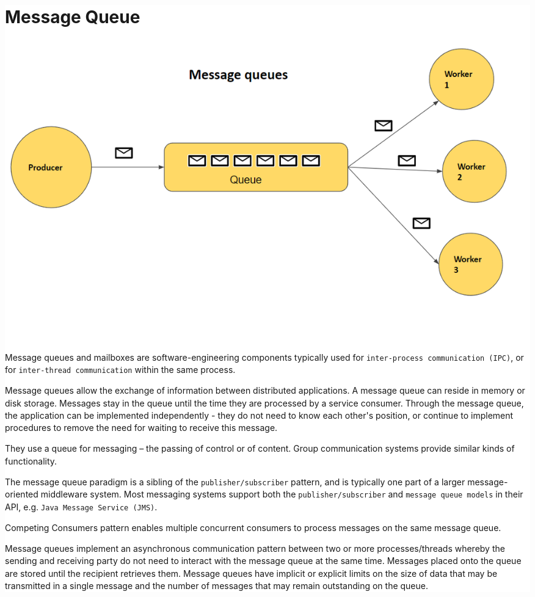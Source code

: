 # Message Queue

![alt text](image.png)

Message queues and mailboxes are software-engineering components typically used for `inter-process communication (IPC)`, or for `inter-thread communication` within the same process.

Message queues allow the exchange of information between distributed applications. A message queue can reside in memory or disk storage. Messages stay in the queue until the time they are processed by a service consumer. Through the message queue, the application can be implemented independently - they do not need to know each other's position, or continue to implement procedures to remove the need for waiting to receive this message.

They use a queue for messaging – the passing of control or of content. Group communication systems provide similar kinds of functionality. 

The message queue paradigm is a sibling of the `publisher/subscriber` pattern, and is typically one part of a larger message-oriented middleware system. Most messaging systems support both the `publisher/subscriber` and `message queue models` in their API, e.g. `Java Message Service (JMS)`.

Competing Consumers pattern enables multiple concurrent consumers to process messages on the same message queue.

Message queues implement an asynchronous communication pattern between two or more processes/threads whereby the sending and receiving party do not need to interact with the message queue at the same time. Messages placed onto the queue are stored until the recipient retrieves them. Message queues have implicit or explicit limits on the size of data that may be transmitted in a single message and the number of messages that may remain outstanding on the queue.
